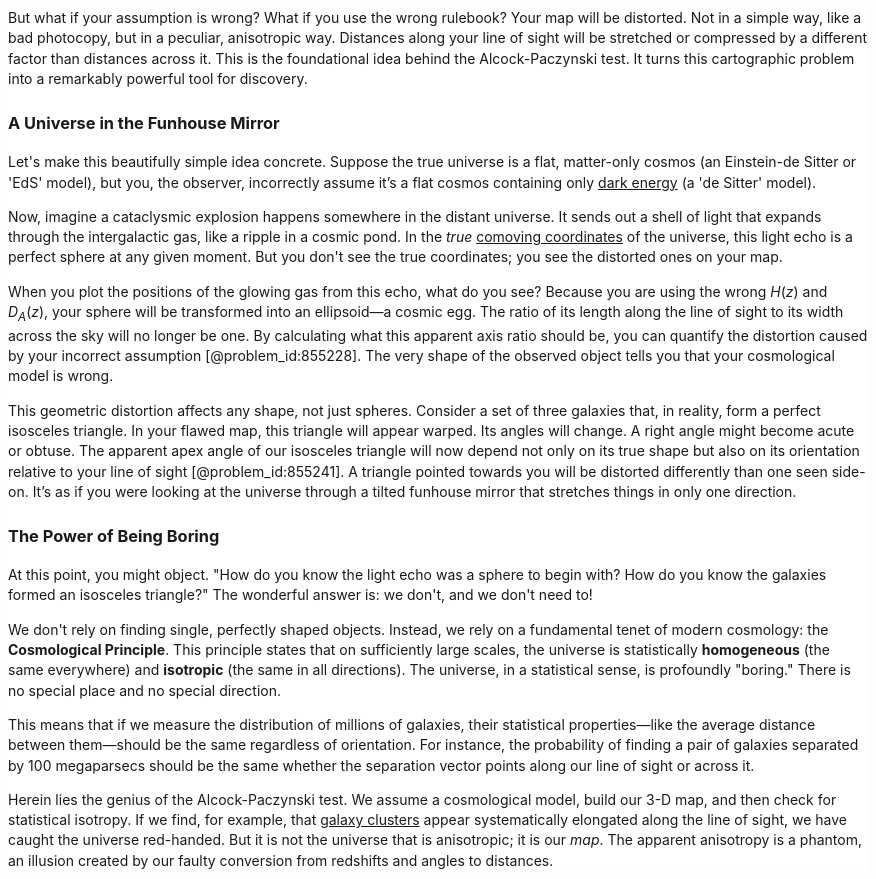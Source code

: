 But what if your assumption is wrong? What if you use the wrong rulebook? Your map will be distorted. Not in a simple way, like a bad photocopy, but in a peculiar, anisotropic way. Distances along your line of sight will be stretched or compressed by a different factor than distances across it. This is the foundational idea behind the Alcock-Paczynski test. It turns this cartographic problem into a remarkably powerful tool for discovery.

### A Universe in the Funhouse Mirror

Let's make this beautifully simple idea concrete. Suppose the true universe is a flat, matter-only cosmos (an Einstein-de Sitter or 'EdS' model), but you, the observer, incorrectly assume it’s a flat cosmos containing only [dark energy](@article_id:160629) (a 'de Sitter' model).

Now, imagine a cataclysmic explosion happens somewhere in the distant universe. It sends out a shell of light that expands through the intergalactic gas, like a ripple in a cosmic pond. In the *true* [comoving coordinates](@article_id:270744) of the universe, this light echo is a perfect sphere at any given moment. But you don't see the true coordinates; you see the distorted ones on your map.

When you plot the positions of the glowing gas from this echo, what do you see? Because you are using the wrong $H(z)$ and $D_A(z)$, your sphere will be transformed into an ellipsoid—a cosmic egg. The ratio of its length along the line of sight to its width across the sky will no longer be one. By calculating what this apparent axis ratio should be, you can quantify the distortion caused by your incorrect assumption [@problem_id:855228]. The very shape of the observed object tells you that your cosmological model is wrong.

This geometric distortion affects any shape, not just spheres. Consider a set of three galaxies that, in reality, form a perfect isosceles triangle. In your flawed map, this triangle will appear warped. Its angles will change. A right angle might become acute or obtuse. The apparent apex angle of our isosceles triangle will now depend not only on its true shape but also on its orientation relative to your line of sight [@problem_id:855241]. A triangle pointed towards you will be distorted differently than one seen side-on. It’s as if you were looking at the universe through a tilted funhouse mirror that stretches things in only one direction.

### The Power of Being Boring

At this point, you might object. "How do you know the light echo was a sphere to begin with? How do you know the galaxies formed an isosceles triangle?" The wonderful answer is: we don't, and we don't need to!

We don't rely on finding single, perfectly shaped objects. Instead, we rely on a fundamental tenet of modern cosmology: the **Cosmological Principle**. This principle states that on sufficiently large scales, the universe is statistically **homogeneous** (the same everywhere) and **isotropic** (the same in all directions). The universe, in a statistical sense, is profoundly "boring." There is no special place and no special direction.

This means that if we measure the distribution of millions of galaxies, their statistical properties—like the average distance between them—should be the same regardless of orientation. For instance, the probability of finding a pair of galaxies separated by 100 megaparsecs should be the same whether the separation vector points along our line of sight or across it.

Herein lies the genius of the Alcock-Paczynski test. We assume a cosmological model, build our 3-D map, and then check for statistical isotropy. If we find, for example, that [galaxy clusters](@article_id:160425) appear systematically elongated along the line of sight, we have caught the universe red-handed. But it is not the universe that is anisotropic; it is our *map*. The apparent anisotropy is a phantom, an illusion created by our faulty conversion from redshifts and angles to distances.
